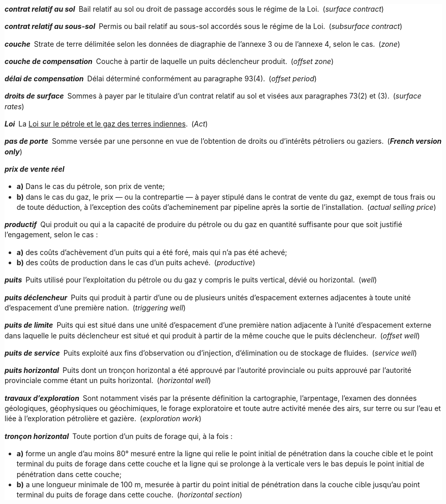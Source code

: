 ***contrat relatif au sol*** Bail relatif au sol ou droit de passage accordés sous le régime de la Loi. (*surface contract*)

***contrat relatif au sous-sol*** Permis ou bail relatif au sous-sol accordés sous le régime de la Loi. (*subsurface contract*)

***couche*** Strate de terre délimitée selon les données de diagraphie de l’annexe 3 ou de l’annexe 4, selon le cas. (*zone*)

***couche de compensation*** Couche à partir de laquelle un puits déclencheur produit. (*offset zone*)

***délai de compensation*** Délai déterminé conformément au paragraphe 93(4). (*offset period*)

***droits de surface*** Sommes à payer par le titulaire d’un contrat relatif au sol et visées aux paragraphes 73(2) et (3). (*surface rates*)

***Loi*** La [Loi sur le pétrole et le gaz des terres indiennes](/fr/Lois/Lois%20révisées%20du%20Canada/I/I-7.md). (*Act*)

***pas de porte*** Somme versée par une personne en vue de l’obtention de droits ou d’intérêts pétroliers ou gaziers. (***French version only***)

***prix de vente réel***
- **a)** Dans le cas du pétrole, son prix de vente;
- **b)** dans le cas du gaz, le prix — ou la contrepartie — à payer stipulé dans le contrat de vente du gaz, exempt de tous frais ou de toute déduction, à l’exception des coûts d’acheminement par pipeline après la sortie de l’installation. (*actual selling price*)

***productif*** Qui produit ou qui a la capacité de produire du pétrole ou du gaz en quantité suffisante pour que soit justifié l’engagement, selon le cas :
- **a)** des coûts d’achèvement d’un puits qui a été foré, mais qui n’a pas été achevé;
- **b)** des coûts de production dans le cas d’un puits achevé. (*productive*)

***puits*** Puits utilisé pour l’exploitation du pétrole ou du gaz y compris le puits vertical, dévié ou horizontal. (*well*)

***puits déclencheur*** Puits qui produit à partir d’une ou de plusieurs unités d’espacement externes adjacentes à toute unité d’espacement d’une première nation. (*triggering well*)

***puits de limite*** Puits qui est situé dans une unité d’espacement d’une première nation adjacente à l’unité d’espacement externe dans laquelle le puits déclencheur est situé et qui produit à partir de la même couche que le puits déclencheur. (*offset well*)

***puits de service*** Puits exploité aux fins d’observation ou d’injection, d’élimination ou de stockage de fluides. (*service well*)

***puits horizontal*** Puits dont un tronçon horizontal a été approuvé par l’autorité provinciale ou puits approuvé par l’autorité provinciale comme étant un puits horizontal. (*horizontal well*)

***travaux d’exploration*** Sont notamment visés par la présente définition la cartographie, l’arpentage, l’examen des données géologiques, géophysiques ou géochimiques, le forage exploratoire et toute autre activité menée des airs, sur terre ou sur l’eau et liée à l’exploration pétrolière et gazière. (*exploration work*)

***tronçon horizontal*** Toute portion d’un puits de forage qui, à la fois :
- **a)** forme un angle d’au moins 80° mesuré entre la ligne qui relie le point initial de pénétration dans la couche cible et le point terminal du puits de forage dans cette couche et la ligne qui se prolonge à la verticale vers le bas depuis le point initial de pénétration dans cette couche;
- **b)** a une longueur minimale de 100 m, mesurée à partir du point initial de pénétration dans la couche cible jusqu’au point terminal du puits de forage dans cette couche. (*horizontal section*)
